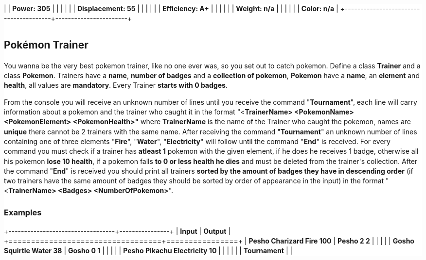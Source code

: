 |                                       | **Power: 305**        |
|                                       |                       |
|                                       | **Displacement: 55**  |
|                                       |                       |
|                                       | **Efficiency: A+**    |
|                                       |                       |
|                                       | **Weight: n/a**       |
|                                       |                       |
|                                       | **Color: n/a**        |
+---------------------------------------+-----------------------+

Pokémon Trainer
---------------

You wanna be the very best pokemon trainer, like no one ever was, so you
set out to catch pokemon. Define a class **Trainer** and a class
**Pokemon**. Trainers have a **name**, **number of badges** and a
**collection of pokemon**, **Pokemon** have a **name**, an **element**
and **health**, all values are **mandatory**. Every Trainer **starts
with 0 badges**.

From the console you will receive an unknown number of lines until you
receive the command "**Tournament**", each line will carry information
about a pokemon and the trainer who caught it in the format
"\<**TrainerName\> \<PokemonName\> \<PokemonElement\>
\<PokemonHealth\>"** where **TrainerName** is the name of the Trainer
who caught the pokemon, names are **unique** there cannot be 2 trainers
with the same name. After receiving the command "**Tournament**" an
unknown number of lines containing one of three elements "**Fire**",
"**Water**", "**Electricity**" will follow until the command "**End**"
is received. For every command you must check if a trainer has **atleast
1** pokemon with the given element, if he does he receives 1 badge,
otherwise all his pokemon **lose 10 health**, if a pokemon falls **to 0
or less health he dies** and must be deleted from the trainer's
collection. After the command "**End**" is received you should print all
trainers **sorted by the amount of badges they have in descending
order** (if two trainers have the same amount of badges they should be
sorted by order of appearance in the input) in the format
"\<**TrainerName\> \<Badges\> \<NumberOfPokemon\>**".

### Examples

+----------------------------------+----------------+
| **Input**                        | **Output**     |
+==================================+================+
| **Pesho Charizard Fire 100**     | **Pesho 2 2**  |
|                                  |                |
| **Gosho Squirtle Water 38**      | **Gosho 0 1**  |
|                                  |                |
| **Pesho Pikachu Electricity 10** |                |
|                                  |                |
| **Tournament**                   |                |